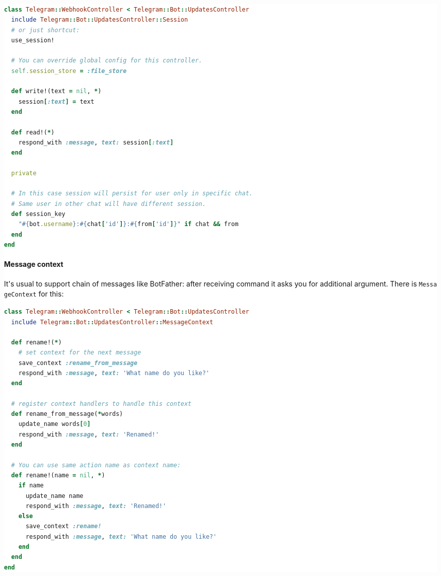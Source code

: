 ```ruby
class Telegram::WebhookController < Telegram::Bot::UpdatesController
  include Telegram::Bot::UpdatesController::Session
  # or just shortcut:
  use_session!

  # You can override global config for this controller.
  self.session_store = :file_store

  def write!(text = nil, *)
    session[:text] = text
  end

  def read!(*)
    respond_with :message, text: session[:text]
  end

  private

  # In this case session will persist for user only in specific chat.
  # Same user in other chat will have different session.
  def session_key
    "#{bot.username}:#{chat['id']}:#{from['id']}" if chat && from
  end
end
```

#### Message context

It's usual to support chain of messages like BotFather: after receiving command
it asks you for additional argument. There is `MessageContext` for this:

```ruby
class Telegram::WebhookController < Telegram::Bot::UpdatesController
  include Telegram::Bot::UpdatesController::MessageContext

  def rename!(*)
    # set context for the next message
    save_context :rename_from_message
    respond_with :message, text: 'What name do you like?'
  end

  # register context handlers to handle this context
  def rename_from_message(*words)
    update_name words[0]
    respond_with :message, text: 'Renamed!'
  end

  # You can use same action name as context name:
  def rename!(name = nil, *)
    if name
      update_name name
      respond_with :message, text: 'Renamed!'
    else
      save_context :rename!
      respond_with :message, text: 'What name do you like?'
    end
  end
end
```
